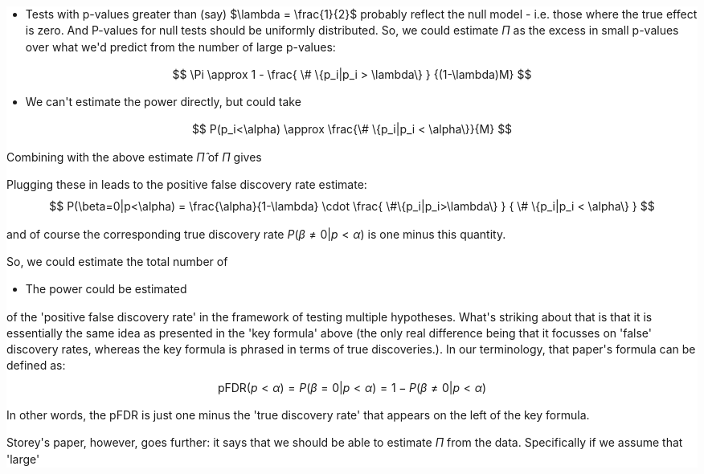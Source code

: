 * Tests with p-values greater than (say) $\lambda = \frac{1}{2}$ probably reflect the null model - i.e. those where the true
  effect is zero. And P-values for null tests should be uniformly distributed. So, we could estimate $\Pi$ as the excess in
  small p-values over what we'd predict from the number of large p-values:
  
$$
\Pi \approx 1 - \frac{
    \# \{p_i|p_i > \lambda\}
}
{(1-\lambda)M}
$$

* We can't estimate the power directly, but could take

$$
P(p_i<\alpha) \approx \frac{\# \{p_i|p_i < \alpha\}}{M}
$$

Combining with the above estimate $\hat{\Pi}$ of $\Pi$ gives


Plugging these in leads to the positive false discovery rate estimate:
$$
P(\beta=0|p<\alpha) = \frac{\alpha}{1-\lambda} \cdot \frac{
    \#\{p_i|p_i>\lambda\}
}
{
    \# \{p_i|p_i < \alpha\}
}
$$

and of course the corresponding true discovery rate $P(\beta\neq 0|p<\alpha)$ is one minus this quantity.


So, we could estimate
  the total number of 

* The power could be estimated


of the 'positive false discovery rate'
in the framework of testing multiple hypotheses. What's striking about that is that it is essentially the same idea as presented
in the 'key formula' above (the only real difference being that it focusses on 'false' discovery rates, whereas the key formula
is phrased in terms of true discoveries.). In our terminology, that paper's formula can be defined as:
$$
\text{pFDR}(p<\alpha) = P(\beta=0|p<\alpha) = 1 - P(\beta\neq 0| p < \alpha)
$$

In other words, the pFDR is just one minus the 'true discovery rate' that appears on the left of the key formula.

Storey's paper, however, goes further: it says that we should be able to estimate $\Pi$ from the data. Specifically if we assume
that 'large'

